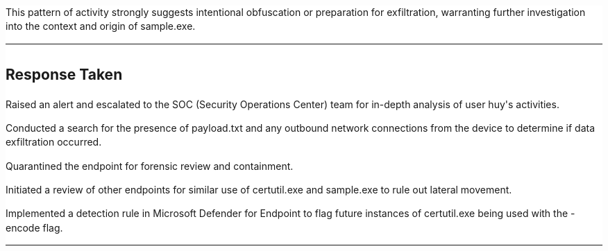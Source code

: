 This pattern of activity strongly suggests intentional obfuscation or preparation for exfiltration, warranting further investigation into the context and origin of sample.exe.

---

## Response Taken

Raised an alert and escalated to the SOC (Security Operations Center) team for in-depth analysis of user huy's activities.

Conducted a search for the presence of payload.txt and any outbound network connections from the device to determine if data exfiltration occurred.

Quarantined the endpoint for forensic review and containment.

Initiated a review of other endpoints for similar use of certutil.exe and sample.exe to rule out lateral movement.

Implemented a detection rule in Microsoft Defender for Endpoint to flag future instances of certutil.exe being used with the -encode flag.

---
